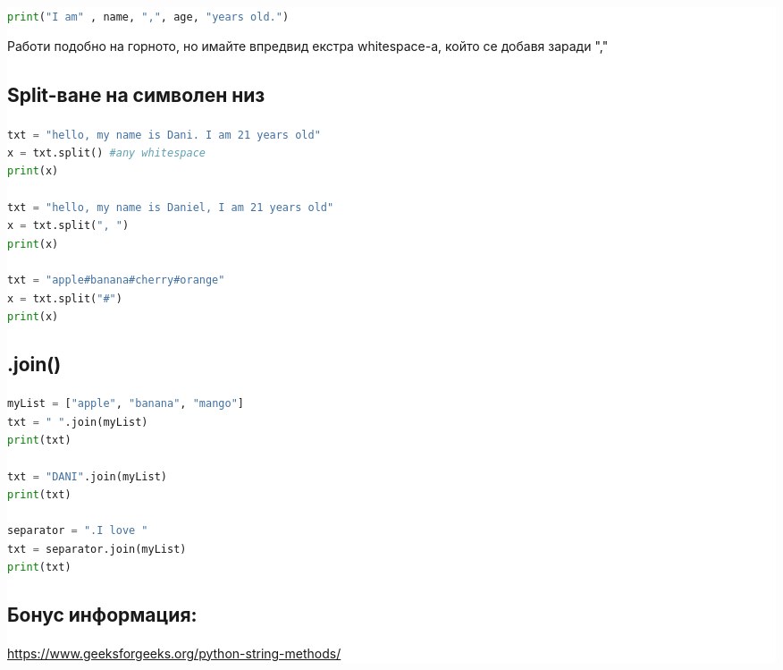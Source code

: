 ```py
print("I am" , name, ",", age, "years old.")
```
Работи подобно на горното, но имайте впредвид екстра whitespace-а, който се добавя заради ","


## Split-ване на символен низ
```py
txt = "hello, my name is Dani. I am 21 years old"
x = txt.split() #any whitespace
print(x)

txt = "hello, my name is Daniel, I am 21 years old"
x = txt.split(", ")
print(x)

txt = "apple#banana#cherry#orange"
x = txt.split("#")
print(x)
```






## .join()
```py
myList = ["apple", "banana", "mango"]
txt = " ".join(myList)
print(txt)

txt = "DANI".join(myList)
print(txt)

separator = ".I love "
txt = separator.join(myList)
print(txt)
```


## Бонус информация: 
https://www.geeksforgeeks.org/python-string-methods/